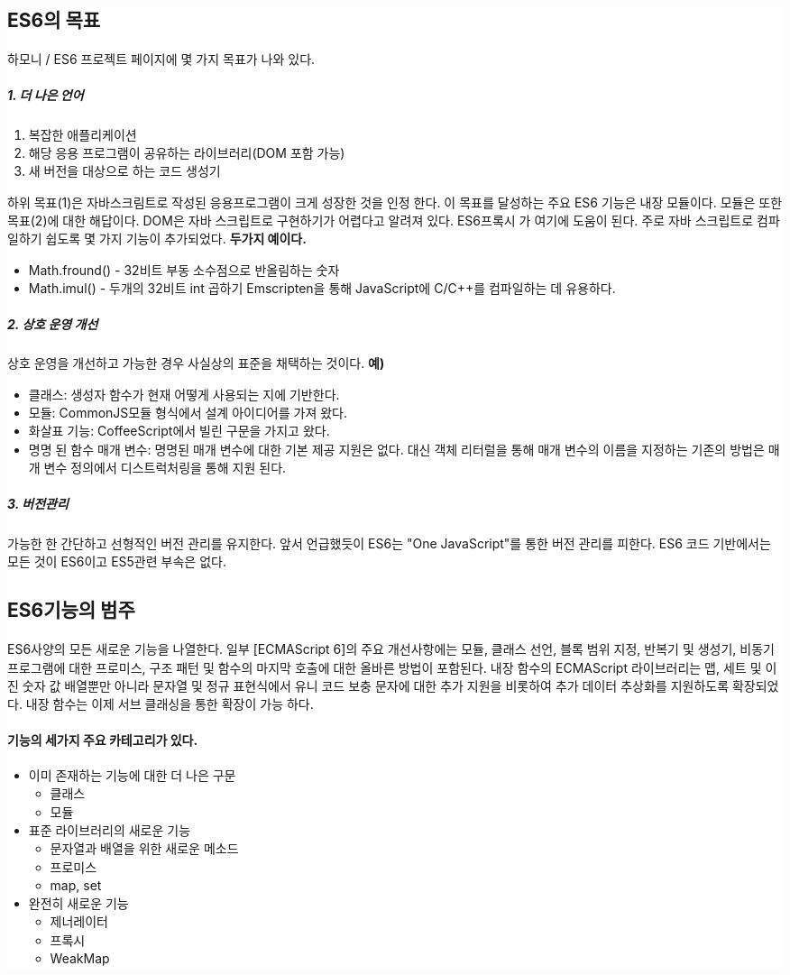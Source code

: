 ES6의 목표
---------
하모니 / ES6 프로젝트 페이지에 몇 가지 목표가 나와 있다.

##### 1. 더 나은 언어
1. 복잡한 애플리케이션
2. 해당 응용 프로그램이 공유하는 라이브러리(DOM 포함 가능)
3. 새 버전을 대상으로 하는 코드 생성기

하위 목표(1)은 자바스크림트로 작성된 응용프로그램이 크게 성장한 것을 인정 한다.
이 목표를 달성하는 주요 ES6 기능은 내장 모듈이다.
모듈은 또한 목표(2)에 대한 해답이다.
DOM은 자바 스크립트로 구현하기가 어렵다고 알려져 있다.
ES6프록시 가 여기에 도움이 된다.
주로 자바 스크립트로 컴파일하기 쉽도록 몇 가지 기능이 추가되었다.
**두가지 예이다.**
* Math.fround() - 32비트 부동 소수점으로 반올림하는 숫자
* Math.imul() - 두개의 32비트 int 곱하기
Emscripten을 통해 JavaScript에 C/C++를 컴파일하는 데 유용하다.

##### 2. 상호 운영 개선
상호 운영을 개선하고 가능한 경우 사실상의 표준을 채택하는 것이다.
**예)**
* 클래스: 생성자 함수가 현재 어떻게 사용되는 지에 기반한다.
* 모듈: CommonJS모듈 형식에서 설계 아이디어를 가져 왔다.
* 화살표 기능: CoffeeScript에서 빌린 구문을 가지고 왔다.
* 명명 된 함수 매개 변수: 명명된 매개 변수에 대한 기본 제공 지원은 없다.
대신 객체 리터럴을 통해 매개 변수의 이름을 지정하는 기존의 방법은
매개 변수 정의에서 디스트럭처링을 통해 지원 된다.

##### 3. 버전관리
가능한 한 간단하고 선형적인 버전 관리를 유지한다.
앞서 언급했듯이 ES6는 "One JavaScript"를 통한 버전 관리를 피한다.
ES6 코드 기반에서는 모든 것이 ES6이고 ES5관련 부속은 없다.

ES6기능의 범주
-------------
ES6사양의 모든 새로운 기능을 나열한다.
일부 [ECMAScript 6]의 주요 개선사항에는
모듈, 클래스 선언, 블록 범위 지정, 반복기 및 생성기, 비동기 프로그램에 대한 프로미스,
구조 패턴 및 함수의 마지막 호출에 대한 올바른 방법이 포함된다.
내장 함수의 ECMAScript 라이브러리는 맵, 세트 및 이진 숫자 값 배열뿐만 아니라
문자열 및 정규 표현식에서 유니 코드 보충 문자에 대한
추가 지원을 비롯하여 추가 데이터 추상화를 지원하도록 확장되었다.
내장 함수는 이제 서브 클래싱을 통한 확장이 가능 하다.

#### 기능의 세가지 주요 카테고리가 있다.
* 이미 존재하는 기능에 대한 더 나은 구문
	- 클래스
	- 모듈
* 표준 라이브러리의 새로운 기능
	- 문자열과 배열을 위한 새로운 메소드
	- 프로미스
	- map, set
* 완전히 새로운 기능
	- 제너레이터
	- 프록시
	- WeakMap
